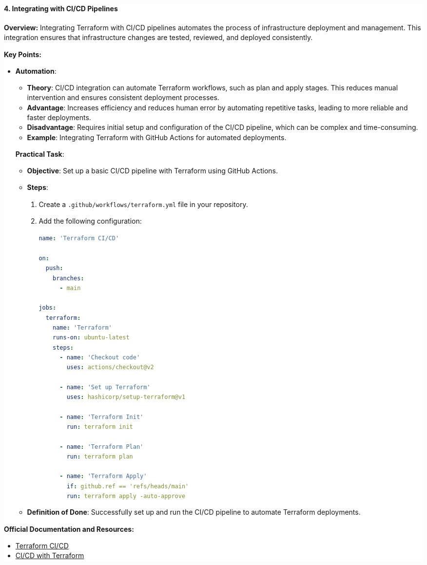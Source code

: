 #### 4. Integrating with CI/CD Pipelines

**Overview:**
Integrating Terraform with CI/CD pipelines automates the process of infrastructure deployment and management. This integration ensures that infrastructure changes are tested, reviewed, and deployed consistently.

**Key Points:**

- **Automation**:
  - **Theory**: CI/CD integration can automate Terraform workflows, such as plan and apply stages. This reduces manual intervention and ensures consistent deployment processes.
  - **Advantage**: Increases efficiency and reduces human error by automating repetitive tasks, leading to more reliable and faster deployments.
  - **Disadvantage**: Requires initial setup and configuration of the CI/CD pipeline, which can be complex and time-consuming.
  - **Example**: Integrating Terraform with GitHub Actions for automated deployments.

  **Practical Task**:
  - **Objective**: Set up a basic CI/CD pipeline with Terraform using GitHub Actions.
  - **Steps**:
    1. Create a `.github/workflows/terraform.yml` file in your repository.
    2. Add the following configuration:

       ```yaml
       name: 'Terraform CI/CD'

       on:
         push:
           branches:
             - main

       jobs:
         terraform:
           name: 'Terraform'
           runs-on: ubuntu-latest
           steps:
             - name: 'Checkout code'
               uses: actions/checkout@v2

             - name: 'Set up Terraform'
               uses: hashicorp/setup-terraform@v1

             - name: 'Terraform Init'
               run: terraform init

             - name: 'Terraform Plan'
               run: terraform plan

             - name: 'Terraform Apply'
               if: github.ref == 'refs/heads/main'
               run: terraform apply -auto-approve
       ```

  - **Definition of Done**: Successfully set up and run the CI/CD pipeline to automate Terraform deployments.

**Official Documentation and Resources:**

- [Terraform CI/CD](https://www.terraform.io/docs/cloud/run/ui.html)
- [CI/CD with Terraform](https://learn.hashicorp.com/tutorials/terraform/github-actions)


